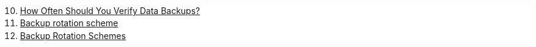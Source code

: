 10. [How Often Should You Verify Data Backups?](https://www.datanumen.com/blogs/often-verify-data-backups/)
11. [Backup rotation scheme](https://en.wikipedia.org/wiki/Backup_rotation_scheme)
12. [Backup Rotation Schemes](https://www.handybackup.net/backup-rotation-schedule.shtml)
